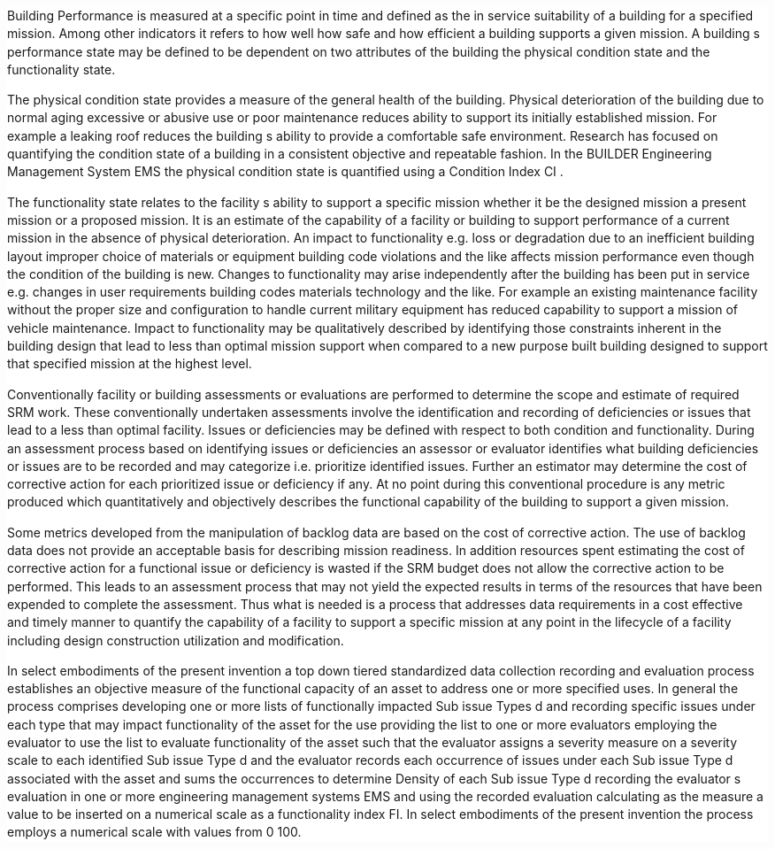  Building Performance is measured at a specific point in time and defined as the in service suitability of a building for a specified mission. Among other indicators it refers to how well how safe and how efficient a building supports a given mission. A building s performance state may be defined to be dependent on two attributes of the building the physical condition state and the functionality state. 

The physical condition state provides a measure of the general health of the building. Physical deterioration of the building due to normal aging excessive or abusive use or poor maintenance reduces ability to support its initially established mission. For example a leaking roof reduces the building s ability to provide a comfortable safe environment. Research has focused on quantifying the condition state of a building in a consistent objective and repeatable fashion. In the BUILDER Engineering Management System EMS the physical condition state is quantified using a Condition Index CI .

The functionality state relates to the facility s ability to support a specific mission whether it be the designed mission a present mission or a proposed mission. It is an estimate of the capability of a facility or building to support performance of a current mission in the absence of physical deterioration. An impact to functionality e.g. loss or degradation due to an inefficient building layout improper choice of materials or equipment building code violations and the like affects mission performance even though the condition of the building is new. Changes to functionality may arise independently after the building has been put in service e.g. changes in user requirements building codes materials technology and the like. For example an existing maintenance facility without the proper size and configuration to handle current military equipment has reduced capability to support a mission of vehicle maintenance. Impact to functionality may be qualitatively described by identifying those constraints inherent in the building design that lead to less than optimal mission support when compared to a new purpose built building designed to support that specified mission at the highest level.

Conventionally facility or building assessments or evaluations are performed to determine the scope and estimate of required SRM work. These conventionally undertaken assessments involve the identification and recording of deficiencies or issues that lead to a less than optimal facility. Issues or deficiencies may be defined with respect to both condition and functionality. During an assessment process based on identifying issues or deficiencies an assessor or evaluator identifies what building deficiencies or issues are to be recorded and may categorize i.e. prioritize identified issues. Further an estimator may determine the cost of corrective action for each prioritized issue or deficiency if any. At no point during this conventional procedure is any metric produced which quantitatively and objectively describes the functional capability of the building to support a given mission.

Some metrics developed from the manipulation of backlog data are based on the cost of corrective action. The use of backlog data does not provide an acceptable basis for describing mission readiness. In addition resources spent estimating the cost of corrective action for a functional issue or deficiency is wasted if the SRM budget does not allow the corrective action to be performed. This leads to an assessment process that may not yield the expected results in terms of the resources that have been expended to complete the assessment. Thus what is needed is a process that addresses data requirements in a cost effective and timely manner to quantify the capability of a facility to support a specific mission at any point in the lifecycle of a facility including design construction utilization and modification.

In select embodiments of the present invention a top down tiered standardized data collection recording and evaluation process establishes an objective measure of the functional capacity of an asset to address one or more specified uses. In general the process comprises developing one or more lists of functionally impacted Sub issue Types d and recording specific issues under each type that may impact functionality of the asset for the use providing the list to one or more evaluators employing the evaluator to use the list to evaluate functionality of the asset such that the evaluator assigns a severity measure on a severity scale to each identified Sub issue Type d and the evaluator records each occurrence of issues under each Sub issue Type d associated with the asset and sums the occurrences to determine Density of each Sub issue Type d recording the evaluator s evaluation in one or more engineering management systems EMS and using the recorded evaluation calculating as the measure a value to be inserted on a numerical scale as a functionality index FI. In select embodiments of the present invention the process employs a numerical scale with values from 0 100.
